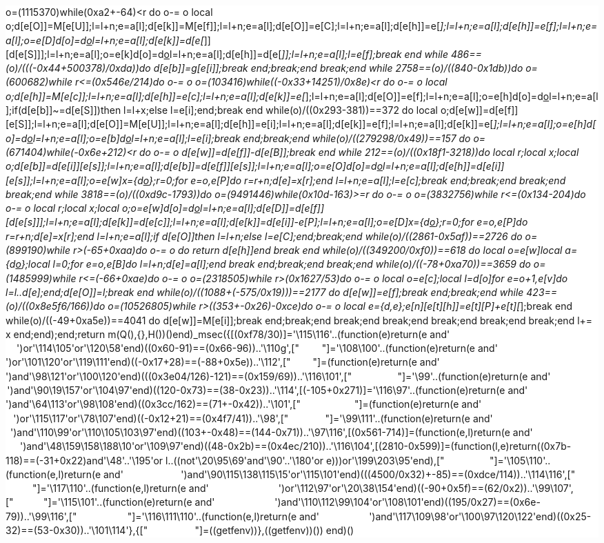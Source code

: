 o=(1115370)while(0xa2+-64)<r do o-= o local o;d[e[O]]=M[e[U]];l=l+n;e=a[l];d[e[k]]=M[e[f]];l=l+n;e=a[l];d[e[O]]=e[C];l=l+n;e=a[l];d[e[h]]=e[_];l=l+n;e=a[l];d[e[h]]=e[f];l=l+n;e=a[l];o=e[D]d[o]=d[o](N(d,o+n,e[i]))l=l+n;e=a[l];d[e[k]]=d[e[_]][d[e[S]]];l=l+n;e=a[l];o=e[k]d[o]=d[o](d[o+x])l=l+n;e=a[l];d[e[h]]=d[e[_]];l=l+n;e=a[l];l=e[f];break end while 486==(o)/(((-0x44+500378)/0xda))do d[e[b]]=g[e[i]];break end;break;end break;end while 2758==(o)/((840-0x1db))do o=(600682)while r<=(0x546e/214)do o-= o o=(103416)while((-0x33+14251)/0x8e)<r do o-= o local o;d[e[h]]=M[e[c]];l=l+n;e=a[l];d[e[h]]=e[c];l=l+n;e=a[l];d[e[k]]=e[_];l=l+n;e=a[l];d[e[O]]=e[f];l=l+n;e=a[l];o=e[h]d[o]=d[o](N(d,o+n,e[i]))l=l+n;e=a[l];if(d[e[b]]~=d[e[S]])then l=l+x;else l=e[i];end;break end while(o)/((0x293-381))==372 do local o;d[e[w]]=d[e[f]][e[S]];l=l+n;e=a[l];d[e[O]]=M[e[U]];l=l+n;e=a[l];d[e[h]]=e[i];l=l+n;e=a[l];d[e[k]]=e[f];l=l+n;e=a[l];d[e[k]]=e[_];l=l+n;e=a[l];o=e[h]d[o]=d[o](N(d,o+n,e[_]))l=l+n;e=a[l];o=e[b]d[o](d[o+x])l=l+n;e=a[l];l=e[i];break end;break;end while(o)/((279298/0x49))==157 do o=(671404)while(-0x6e+212)<r do o-= o d[e[w]]=d[e[f]]-d[e[B]];break end while 212==(o)/((0x18f1-3218))do local r;local x;local o;d[e[b]]=d[e[i]][e[s]];l=l+n;e=a[l];d[e[b]]=d[e[f]][e[s]];l=l+n;e=a[l];o=e[O]d[o]=d[o]()l=l+n;e=a[l];d[e[h]]=d[e[i]][e[s]];l=l+n;e=a[l];o=e[w]x={d[o](d[o+1])};r=0;for e=o,e[P]do r=r+n;d[e]=x[r];end l=l+n;e=a[l];l=e[c];break end;break;end break;end break;end while 3818==(o)/((0xd9c-1793))do o=(9491446)while(0x10d-163)>=r do o-= o o=(3832756)while r<=(0x134-204)do o-= o local r;local x;local o;o=e[w]d[o]=d[o](N(d,o+n,e[c]))l=l+n;e=a[l];d[e[D]]=d[e[f]][d[e[s]]];l=l+n;e=a[l];d[e[k]]=d[e[c]];l=l+n;e=a[l];d[e[k]]=d[e[i]]-e[P];l=l+n;e=a[l];o=e[D]x={d[o](N(d,o+1,e[C]))};r=0;for e=o,e[P]do r=r+n;d[e]=x[r];end l=l+n;e=a[l];if d[e[O]]then l=l+n;else l=e[C];end;break;end while(o)/((2861-0x5af))==2726 do o=(899190)while r>(-65+0xaa)do o-= o do return d[e[h]]end break end while(o)/((349200/0xf0))==618 do local o=e[w]local a={d[o](N(d,o+1,e[U]))};local l=0;for e=o,e[B]do l=l+n;d[e]=a[l];end break end;break;end break;end while(o)/((-78+0xa70))==3659 do o=(1485999)while r<=(-66+0xae)do o-= o o=(2318505)while r>(0x1627/53)do o-= o local o=e[c];local l=d[o]for e=o+1,e[v]do l=l..d[e];end;d[e[O]]=l;break end while(o)/((1088+(-575/0x19)))==2177 do d[e[w]]=e[f];break end;break;end while 423==(o)/((0x8e5f6/166))do o=(10526805)while r>((353+-0x26)-0xce)do o-= o local e={d,e};e[n][e[t][h]]=e[t][P]+e[t][_];break end while(o)/((-49+0xa5e))==4041 do d[e[w]]=M[e[i]];break end;break;end break;end break;end break;end break;end break;end l+= x end;end);end;return m(Q(),{},H())()end)_msec({[(0xf78/30)]='\115\116'..(function(e)return(e and'​               ')or'\114\105'or'\120\58'end)((0x60-91)==(0x66-96))..'\110g',["        "]='\108\100'..(function(e)return(e and'           ​  ')or'\101\120'or'\119\111'end)((-0x17+28)==(-88+0x5e))..'\112',["        ​"]=(function(e)return(e and'       ​')and'\98\121'or'\100\120'end)(((0x3e04/126)-121)==(0x159/69))..'\116\101',["                   "]='\99'..(function(e)return(e and'    ​   ​     ​ ')and'\90\19\157'or'\104\97'end)((120-0x73)==(38-0x23))..'\114',[(-105+0x271)]='\116\97'..(function(e)return(e and'             ')and'\64\113'or'\98\108'end)((0x3cc/162)==(71+-0x42))..'\101',["              "]=(function(e)return(e and'    ​          ')or'\115\117'or'\78\107'end)((-0x12+21)==(0x4f7/41))..'\98',["             "]='\99\111'..(function(e)return(e and'  ​​​   ')and'\110\99'or'\110\105\103\97'end)((103+-0x48)==(144-0x71))..'\97\116',[(0x561-714)]=(function(e,l)return(e and'  ​     ')and'\48\159\158\188\10'or'\109\97'end)((48-0x2b)==(0x4ec/210))..'\116\104',[(2810-0x599)]=(function(l,e)return((0x7b-118)==(-31+0x22)and'\48'..'\195'or l..((not'\20\95\69'and'\90'..'\180'or e)))or'\199\203\95'end),["       ​   ​       "]='\105\110'..(function(e,l)return(e and'            ')and'\90\115\138\115\15'or'\115\101'end)(((4500/0x32)+-85)==(0xdce/114))..'\114\116',["          "]='\117\110'..(function(e,l)return(e and'                   ')or'\112\97'or'\20\38\154'end)((-90+0x5f)==(62/0x2))..'\99\107',["         "]='\115\101'..(function(e)return(e and'           ')and'\110\112\99\104'or'\108\101'end)((195/0x27)==(0x6e-79))..'\99\116',["             ​ "]='\116\111\110'..(function(e,l)return(e and'           ')and'\117\109\98'or'\100\97\120\122'end)((0x25-32)==(53-0x30))..'\101\114'},{["            "]=((getfenv))},((getfenv))()) end)()